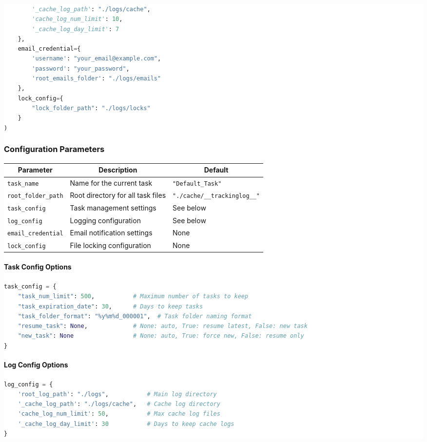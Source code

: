 ```python
        '_cache_log_path': "./logs/cache",
        'cache_log_num_limit': 10,
        '_cache_log_day_limit': 7
    },
    email_credential={
        'username': "your_email@example.com",
        'password': "your_password",
        'root_emails_folder': "./logs/emails"
    },
    lock_config={
        "lock_folder_path": "./logs/locks"
    }
)
```

### Configuration Parameters

| Parameter | Description | Default |
|-----------|-------------|---------|
| `task_name` | Name for the current task | `"Default_Task"` |
| `root_folder_path` | Root directory for all task files | `"./cache/__trackinglog__"` |
| `task_config` | Task management settings | See below |
| `log_config` | Logging configuration | See below |
| `email_credential` | Email notification settings | None |
| `lock_config` | File locking configuration | None |

#### Task Config Options

```python
task_config = {
    "task_num_limit": 500,           # Maximum number of tasks to keep
    "task_expiration_date": 30,      # Days to keep tasks
    "task_folder_format": "%y%m%d_000001",  # Task folder naming format
    "resume_task": None,             # None: auto, True: resume latest, False: new task
    "new_task": None                 # None: auto, True: force new, False: resume only
}
```

#### Log Config Options

```python
log_config = {
    'root_log_path': "./logs",           # Main log directory
    '_cache_log_path': "./logs/cache",   # Cache log directory
    'cache_log_num_limit': 50,           # Max cache log files
    '_cache_log_day_limit': 30           # Days to keep cache logs
}
```
